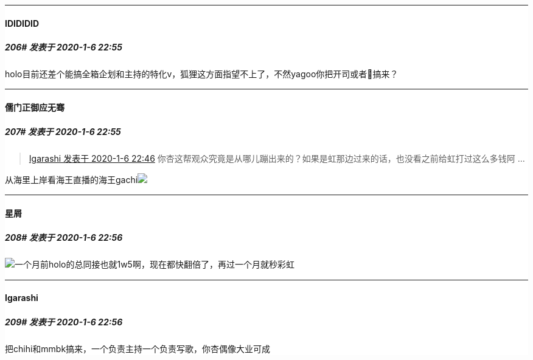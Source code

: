 


-----

####  IDIDIDID  
##### 206#       发表于 2020-1-6 22:55




holo目前还差个能搞全箱企划和主持的特化v，狐狸这方面指望不上了，不然yagoo你把开司或者🐴搞来？







-----

####  儒门正御应无骞  
##### 207#       发表于 2020-1-6 22:55



<blockquote><a href="httphttps://bbs.saraba1st.com/2b/forum.php?mod=redirect&amp;goto=findpost&amp;pid=46106038&amp;ptid=1907975" target="_blank">Igarashi 发表于 2020-1-6 22:46</a>
你杏这帮观众究竟是从哪儿蹦出来的？如果是虹那边过来的话，也没看之前给虹打过这么多钱阿 ...</blockquote>
从海里上岸看海王直播的海王gachi<img src="https://static.saraba1st.com/image/smiley/face2017/037.png" referrerpolicy="no-referrer">







-----

####  星屑  
##### 208#       发表于 2020-1-6 22:56



<img src="https://static.saraba1st.com/image/smiley/face2017/037.png" referrerpolicy="no-referrer">一个月前holo的总同接也就1w5啊，现在都快翻倍了，再过一个月就秒彩虹







-----

####  Igarashi  
##### 209#       发表于 2020-1-6 22:56




把chihi和mmbk搞来，一个负责主持一个负责写歌，你杏偶像大业可成







